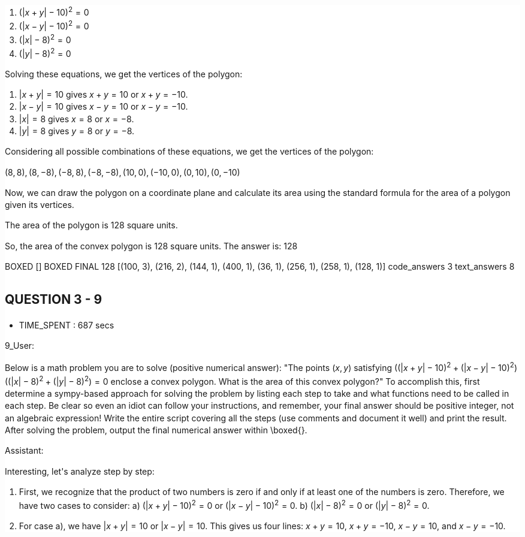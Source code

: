 1. $(\vert x + y \vert - 10)^2 = 0$
2. $(\vert x - y \vert - 10)^2 = 0$
3. $(\vert x \vert - 8)^2 = 0$
4. $(\vert y \vert - 8)^2 = 0$

Solving these equations, we get the vertices of the polygon:

1. $\vert x + y \vert = 10$ gives $x + y = 10$ or $x + y = -10$.
2. $\vert x - y \vert = 10$ gives $x - y = 10$ or $x - y = -10$.
3. $\vert x \vert = 8$ gives $x = 8$ or $x = -8$.
4. $\vert y \vert = 8$ gives $y = 8$ or $y = -8$.

Considering all possible combinations of these equations, we get the vertices of the polygon:

$(8, 8), (8, -8), (-8, 8), (-8, -8), (10, 0), (-10, 0), (0, 10), (0, -10)$

Now, we can draw the polygon on a coordinate plane and calculate its area using the standard formula for the area of a polygon given its vertices.

The area of the polygon is 128 square units.

So, the area of the convex polygon is 128 square units. The answer is: $128$

BOXED []
BOXED FINAL 128
[(100, 3), (216, 2), (144, 1), (400, 1), (36, 1), (256, 1), (258, 1), (128, 1)]
code_answers 3 text_answers 8



## QUESTION 3 - 9 
- TIME_SPENT : 687 secs

9_User:

Below is a math problem you are to solve (positive numerical answer):
"The points $\left(x, y\right)$ satisfying $((\vert x + y \vert - 10)^2 + ( \vert x - y \vert - 10)^2)((\vert x \vert - 8)^2 + ( \vert y \vert - 8)^2) = 0$ enclose a convex polygon. What is the area of this convex polygon?"
To accomplish this, first determine a sympy-based approach for solving the problem by listing each step to take and what functions need to be called in each step. Be clear so even an idiot can follow your instructions, and remember, your final answer should be positive integer, not an algebraic expression!
Write the entire script covering all the steps (use comments and document it well) and print the result. After solving the problem, output the final numerical answer within \boxed{}.

Assistant: 

Interesting, let's analyze step by step:



1. First, we recognize that the product of two numbers is zero if and only if at least one of the numbers is zero. Therefore, we have two cases to consider:
   a) $(\vert x + y \vert - 10)^2 = 0$ or $(\vert x - y \vert - 10)^2 = 0$.
   b) $(\vert x \vert - 8)^2 = 0$ or $(\vert y \vert - 8)^2 = 0$.

2. For case a), we have $\vert x + y \vert = 10$ or $\vert x - y \vert = 10$. This gives us four lines: $x + y = 10$, $x + y = -10$, $x - y = 10$, and $x - y = -10$.
